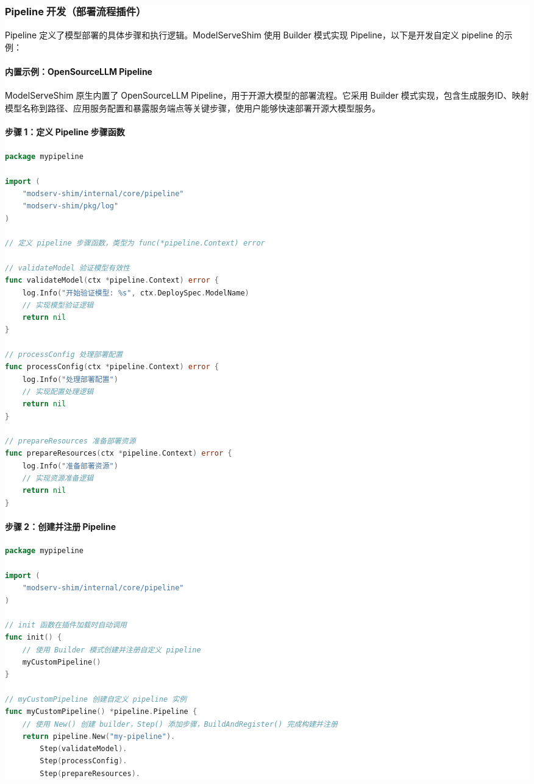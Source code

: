 ### Pipeline 开发（部署流程插件）

Pipeline 定义了模型部署的具体步骤和执行逻辑。ModelServeShim 使用 Builder 模式实现 Pipeline，以下是开发自定义 pipeline 的示例：

#### 内置示例：OpenSourceLLM Pipeline

ModelServeShim 原生内置了 OpenSourceLLM Pipeline，用于开源大模型的部署流程。它采用 Builder
模式实现，包含生成服务ID、映射模型名称到路径、应用服务配置和暴露服务端点等关键步骤，使用户能够快速部署开源大模型服务。

#### 步骤 1：定义 Pipeline 步骤函数

```go
package mypipeline

import (
	"modserv-shim/internal/core/pipeline"
	"modserv-shim/pkg/log"
)

// 定义 pipeline 步骤函数，类型为 func(*pipeline.Context) error

// validateModel 验证模型有效性
func validateModel(ctx *pipeline.Context) error {
	log.Info("开始验证模型: %s", ctx.DeploySpec.ModelName)
	// 实现模型验证逻辑
	return nil
}

// processConfig 处理部署配置
func processConfig(ctx *pipeline.Context) error {
	log.Info("处理部署配置")
	// 实现配置处理逻辑
	return nil
}

// prepareResources 准备部署资源
func prepareResources(ctx *pipeline.Context) error {
	log.Info("准备部署资源")
	// 实现资源准备逻辑
	return nil
}
```

#### 步骤 2：创建并注册 Pipeline

```go
package mypipeline

import (
	"modserv-shim/internal/core/pipeline"
)

// init 函数在插件加载时自动调用
func init() {
	// 使用 Builder 模式创建并注册自定义 pipeline
	myCustomPipeline()
}

// myCustomPipeline 创建自定义 pipeline 实例
func myCustomPipeline() *pipeline.Pipeline {
	// 使用 New() 创建 builder，Step() 添加步骤，BuildAndRegister() 完成构建并注册
	return pipeline.New("my-pipeline").
		Step(validateModel).
		Step(processConfig).
		Step(prepareResources).
```